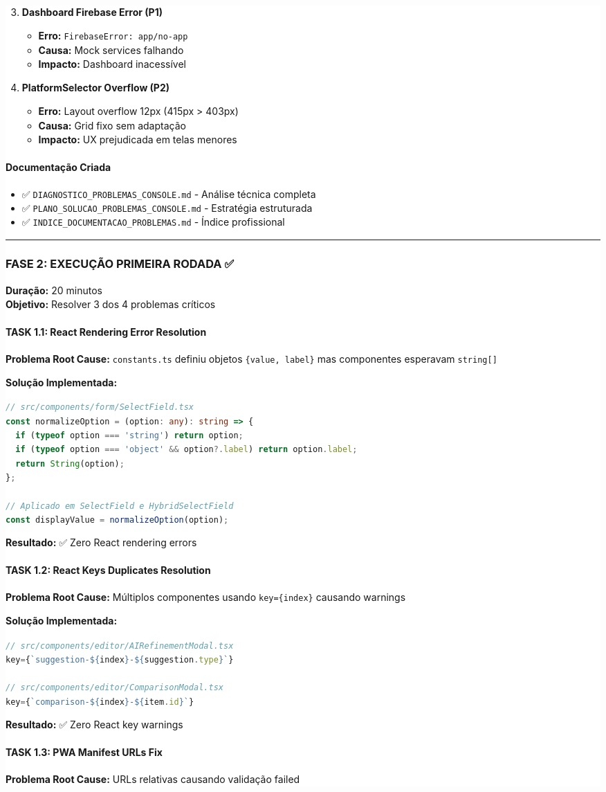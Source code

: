 3. **Dashboard Firebase Error (P1)**
   - **Erro:** `FirebaseError: app/no-app`
   - **Causa:** Mock services falhando
   - **Impacto:** Dashboard inacessível

4. **PlatformSelector Overflow (P2)**
   - **Erro:** Layout overflow 12px (415px > 403px)
   - **Causa:** Grid fixo sem adaptação
   - **Impacto:** UX prejudicada em telas menores

#### **Documentação Criada**
- ✅ `DIAGNOSTICO_PROBLEMAS_CONSOLE.md` - Análise técnica completa
- ✅ `PLANO_SOLUCAO_PROBLEMAS_CONSOLE.md` - Estratégia estruturada
- ✅ `INDICE_DOCUMENTACAO_PROBLEMAS.md` - Índice profissional

---

### **FASE 2: EXECUÇÃO PRIMEIRA RODADA** ✅
**Duração:** 20 minutos  
**Objetivo:** Resolver 3 dos 4 problemas críticos

#### **TASK 1.1: React Rendering Error Resolution**
**Problema Root Cause:** `constants.ts` definiu objetos `{value, label}` mas componentes esperavam `string[]`

**Solução Implementada:**
```typescript
// src/components/form/SelectField.tsx
const normalizeOption = (option: any): string => {
  if (typeof option === 'string') return option;
  if (typeof option === 'object' && option?.label) return option.label;
  return String(option);
};

// Aplicado em SelectField e HybridSelectField
const displayValue = normalizeOption(option);
```

**Resultado:** ✅ Zero React rendering errors

#### **TASK 1.2: React Keys Duplicates Resolution**
**Problema Root Cause:** Múltiplos componentes usando `key={index}` causando warnings

**Solução Implementada:**
```typescript
// src/components/editor/AIRefinementModal.tsx
key={`suggestion-${index}-${suggestion.type}`}

// src/components/editor/ComparisonModal.tsx  
key={`comparison-${index}-${item.id}`}
```

**Resultado:** ✅ Zero React key warnings

#### **TASK 1.3: PWA Manifest URLs Fix**
**Problema Root Cause:** URLs relativas causando validação failed
